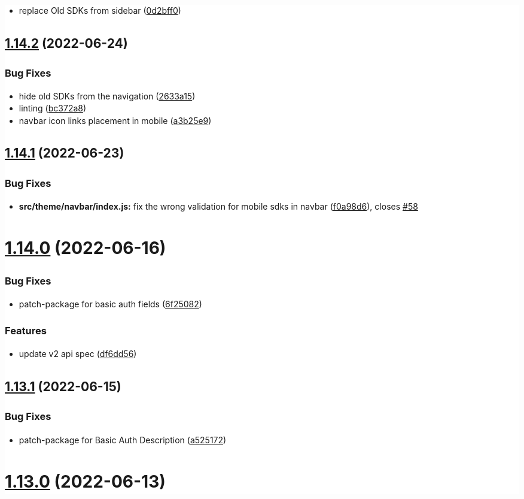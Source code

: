 * replace Old SDKs from sidebar ([0d2bff0](https://github.com/dyte-in/docs/commit/0d2bff015eaf3fe172ce833e657f0283c1140368))

## [1.14.2](https://github.com/dyte-in/docs/compare/v1.14.1...v1.14.2) (2022-06-24)


### Bug Fixes

* hide old SDKs from the navigation ([2633a15](https://github.com/dyte-in/docs/commit/2633a15a75bca2b3af22e375d3b8f291a78898c9))
* linting ([bc372a8](https://github.com/dyte-in/docs/commit/bc372a86ada5fc95b290a74b2510bd79281cc287))
* navbar icon links placement in mobile ([a3b25e9](https://github.com/dyte-in/docs/commit/a3b25e9f9a39ff9c33a1171717eb8fda92346047))

## [1.14.1](https://github.com/dyte-in/docs/compare/v1.14.0...v1.14.1) (2022-06-23)


### Bug Fixes

* **src/theme/navbar/index.js:** fix the wrong validation for mobile sdks in navbar ([f0a98d6](https://github.com/dyte-in/docs/commit/f0a98d614b64632f3a1144af580159246c31dc42)), closes [#58](https://github.com/dyte-in/docs/issues/58)

# [1.14.0](https://github.com/dyte-in/docs/compare/v1.13.1...v1.14.0) (2022-06-16)


### Bug Fixes

* patch-package for basic auth fields ([6f25082](https://github.com/dyte-in/docs/commit/6f2508283684b2141fdd52223dbf9c3539771199))


### Features

* update v2 api spec ([df6dd56](https://github.com/dyte-in/docs/commit/df6dd56832adf6f91f2b1e0001ce2c090a262f8c))

## [1.13.1](https://github.com/dyte-in/docs/compare/v1.13.0...v1.13.1) (2022-06-15)


### Bug Fixes

* patch-package for Basic Auth Description ([a525172](https://github.com/dyte-in/docs/commit/a5251722ccdc6d543dadac72e56f8b4e49f452fa))

# [1.13.0](https://github.com/dyte-in/docs/compare/v1.12.2...v1.13.0) (2022-06-13)
